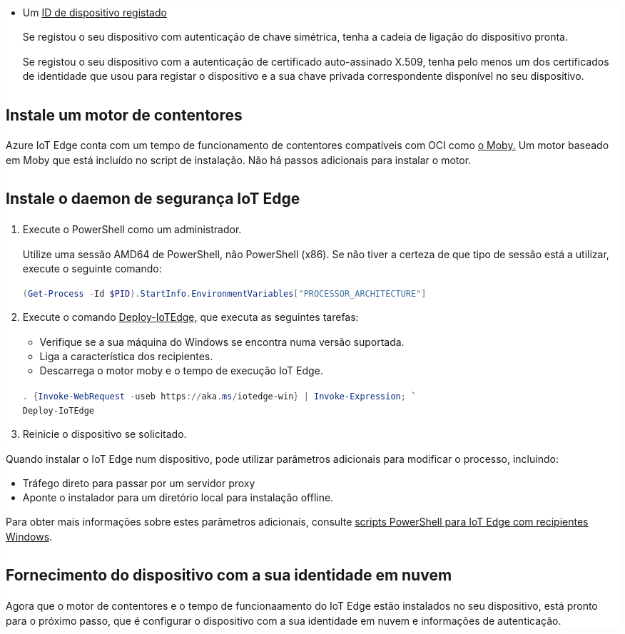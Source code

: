 * Um [ID de dispositivo registado](how-to-register-device.md)

  Se registou o seu dispositivo com autenticação de chave simétrica, tenha a cadeia de ligação do dispositivo pronta.

  Se registou o seu dispositivo com a autenticação de certificado auto-assinado X.509, tenha pelo menos um dos certificados de identidade que usou para registar o dispositivo e a sua chave privada correspondente disponível no seu dispositivo.

## <a name="install-a-container-engine"></a>Instale um motor de contentores

Azure IoT Edge conta com um tempo de funcionamento de contentores compatíveis com OCI como [o Moby.](https://github.com/moby/moby) Um motor baseado em Moby que está incluído no script de instalação. Não há passos adicionais para instalar o motor.

## <a name="install-the-iot-edge-security-daemon"></a>Instale o daemon de segurança IoT Edge

1. Execute o PowerShell como um administrador.

   Utilize uma sessão AMD64 de PowerShell, não PowerShell (x86). Se não tiver a certeza de que tipo de sessão está a utilizar, execute o seguinte comando:

   ```powershell
   (Get-Process -Id $PID).StartInfo.EnvironmentVariables["PROCESSOR_ARCHITECTURE"]
   ```

2. Execute o comando [Deploy-IoTEdge,](reference-windows-scripts.md#deploy-iotedge) que executa as seguintes tarefas:

   * Verifique se a sua máquina do Windows se encontra numa versão suportada.
   * Liga a característica dos recipientes.
   * Descarrega o motor moby e o tempo de execução IoT Edge.

   ```powershell
   . {Invoke-WebRequest -useb https://aka.ms/iotedge-win} | Invoke-Expression; `
   Deploy-IoTEdge
   ```

3. Reinicie o dispositivo se solicitado.

Quando instalar o IoT Edge num dispositivo, pode utilizar parâmetros adicionais para modificar o processo, incluindo:

* Tráfego direto para passar por um servidor proxy
* Aponte o instalador para um diretório local para instalação offline.

Para obter mais informações sobre estes parâmetros adicionais, consulte [scripts PowerShell para IoT Edge com recipientes Windows](reference-windows-scripts.md).

## <a name="provision-the-device-with-its-cloud-identity"></a>Fornecimento do dispositivo com a sua identidade em nuvem

Agora que o motor de contentores e o tempo de funcionaamento do IoT Edge estão instalados no seu dispositivo, está pronto para o próximo passo, que é configurar o dispositivo com a sua identidade em nuvem e informações de autenticação.
